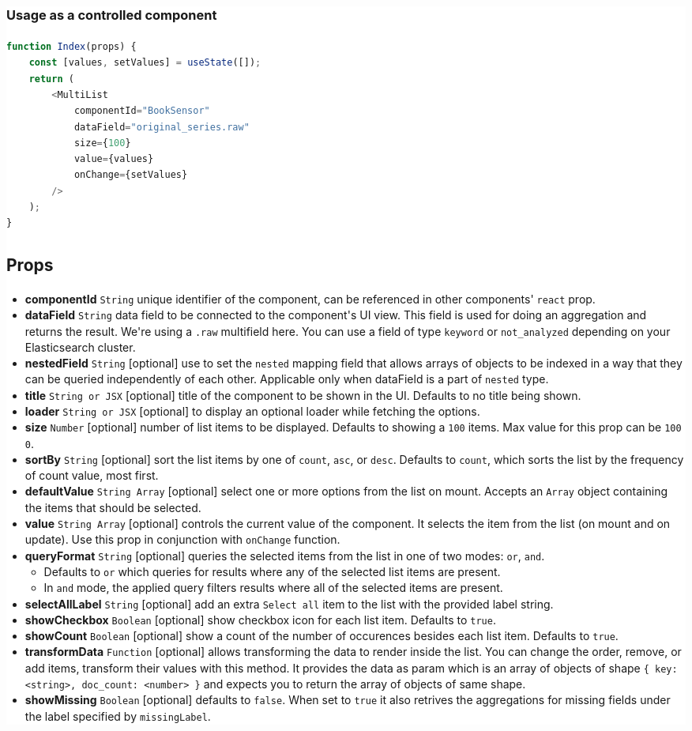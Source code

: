 ### Usage as a controlled component

```js
function Index(props) {
	const [values, setValues] = useState([]);
	return (
		<MultiList
			componentId="BookSensor"
			dataField="original_series.raw"
			size={100}
			value={values}
			onChange={setValues}
		/>
	);
}
```

## Props

-   **componentId** `String`
    unique identifier of the component, can be referenced in other components' `react` prop.
-   **dataField** `String`
    data field to be connected to the component's UI view. This field is used for doing an aggregation and returns the result. We're using a `.raw` multifield here. You can use a field of type `keyword` or `not_analyzed` depending on your Elasticsearch cluster.
-   **nestedField** `String` [optional]
    use to set the `nested` mapping field that allows arrays of objects to be indexed in a way that they can be queried independently of each other. Applicable only when dataField is a part of `nested` type.
-   **title** `String or JSX` [optional]
    title of the component to be shown in the UI. Defaults to no title being shown.
-   **loader** `String or JSX` [optional]
    to display an optional loader while fetching the options.
-   **size** `Number` [optional]
    number of list items to be displayed. Defaults to showing a `100` items. Max value for this prop can be `1000`.
-   **sortBy** `String` [optional]
    sort the list items by one of `count`, `asc`, or `desc`. Defaults to `count`, which sorts the list by the frequency of count value, most first.
-   **defaultValue** `String Array` [optional]
    select one or more options from the list on mount. Accepts an `Array` object containing the items that should be selected.
-   **value** `String Array` [optional]
    controls the current value of the component. It selects the item from the list (on mount and on update). Use this prop in conjunction with `onChange` function.
-   **queryFormat** `String` [optional]
    queries the selected items from the list in one of two modes: `or`, `and`.
    -   Defaults to `or` which queries for results where any of the selected list items are present.
    -   In `and` mode, the applied query filters results where all of the selected items are present.
-   **selectAllLabel** `String` [optional]
    add an extra `Select all` item to the list with the provided label string.
-   **showCheckbox** `Boolean` [optional]
    show checkbox icon for each list item. Defaults to `true`.
-   **showCount** `Boolean` [optional]
    show a count of the number of occurences besides each list item. Defaults to `true`.
-   **transformData** `Function` [optional]
    allows transforming the data to render inside the list. You can change the order, remove, or add items, transform their values with this method. It provides the data as param which is an array of objects of shape `{ key: <string>, doc_count: <number> }` and expects you to return the array of objects of same shape.
-   **showMissing** `Boolean` [optional]
    defaults to `false`. When set to `true` it also retrives the aggregations for missing fields under the label specified by `missingLabel`.